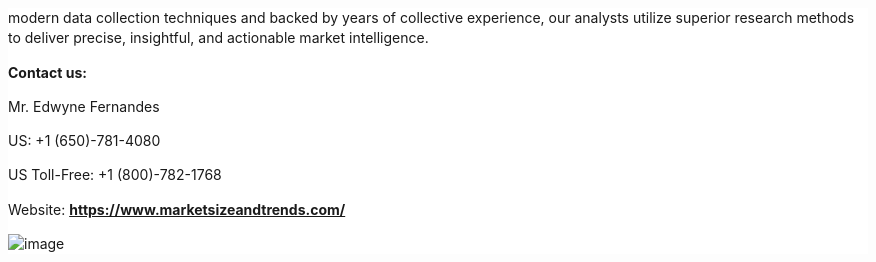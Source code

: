 modern data collection techniques and backed by years of collective experience, our analysts utilize superior research methods to deliver precise, insightful, and actionable market intelligence.</p><p><strong>Contact us:</strong></p><p>Mr. Edwyne Fernandes</p><p>US: +1 (650)-781-4080</p><p>US Toll-Free: +1 (800)-782-1768</p><p>Website: <strong><a href="https://www.marketsizeandtrends.com/">https://www.marketsizeandtrends.com/</a></strong></p>
![image](https://github.com/user-attachments/assets/4f58e022-d8b9-42f0-9eb6-195abf51d178)
